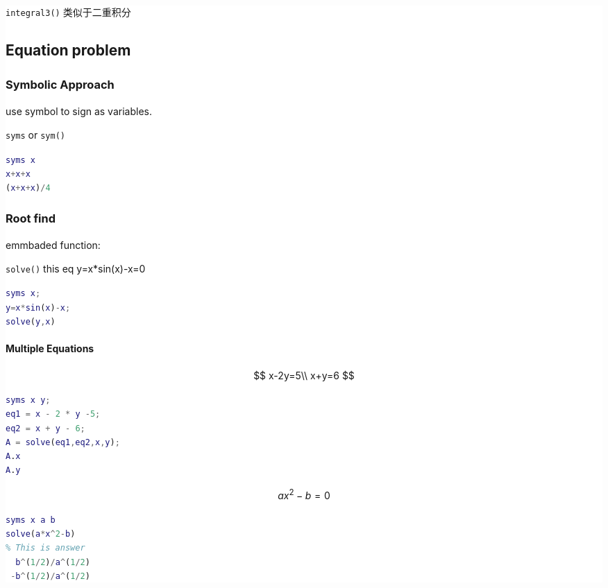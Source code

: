 `integral3()` 类似于二重积分

## Equation problem

### Symbolic Approach

use symbol to sign as variables.

`syms` or `sym()`

```matlab
syms x
x+x+x
(x+x+x)/4
```



### Root find

emmbaded function:

`solve()`  this eq y=x*sin(x)-x=0

```matlab
syms x;
y=x*sin(x)-x;
solve(y,x)
```



#### Multiple Equations

$$
x-2y=5\\
x+y=6
$$

```matlab
syms x y;
eq1 = x - 2 * y -5;
eq2 = x + y - 6;
A = solve(eq1,eq2,x,y);
A.x
A.y
```

$$
ax^2-b=0
$$

```matlab
syms x a b
solve(a*x^2-b)
% This is answer
  b^(1/2)/a^(1/2)
 -b^(1/2)/a^(1/2)
```
